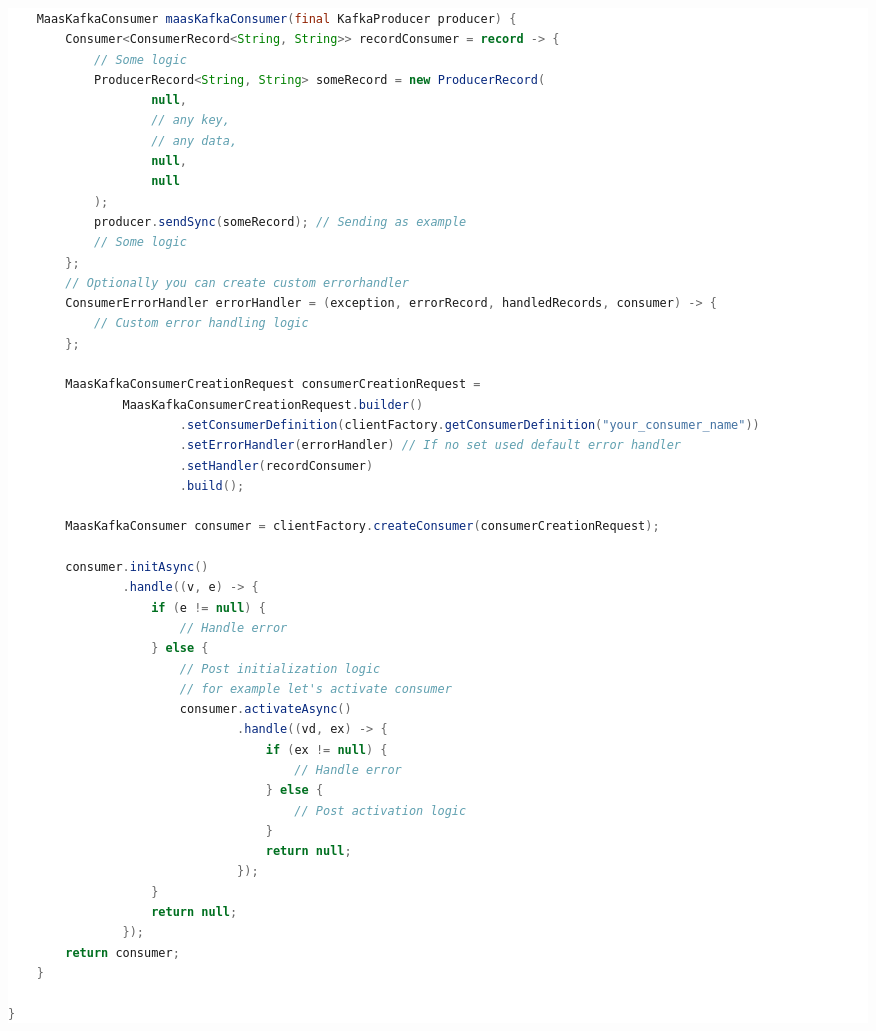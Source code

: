 ```java
    MaasKafkaConsumer maasKafkaConsumer(final KafkaProducer producer) {
        Consumer<ConsumerRecord<String, String>> recordConsumer = record -> {
            // Some logic
            ProducerRecord<String, String> someRecord = new ProducerRecord(
                    null,
                    // any key,
                    // any data,
                    null,
                    null
            );
            producer.sendSync(someRecord); // Sending as example
            // Some logic
        };
        // Optionally you can create custom errorhandler
        ConsumerErrorHandler errorHandler = (exception, errorRecord, handledRecords, consumer) -> {
            // Custom error handling logic
        };

        MaasKafkaConsumerCreationRequest consumerCreationRequest =
                MaasKafkaConsumerCreationRequest.builder()
                        .setConsumerDefinition(clientFactory.getConsumerDefinition("your_consumer_name"))
                        .setErrorHandler(errorHandler) // If no set used default error handler
                        .setHandler(recordConsumer)
                        .build();

        MaasKafkaConsumer consumer = clientFactory.createConsumer(consumerCreationRequest);

        consumer.initAsync()
                .handle((v, e) -> {
                    if (e != null) {
                        // Handle error
                    } else {
                        // Post initialization logic
                        // for example let's activate consumer
                        consumer.activateAsync()
                                .handle((vd, ex) -> {
                                    if (ex != null) {
                                        // Handle error
                                    } else {
                                        // Post activation logic
                                    }
                                    return null;
                                });
                    }
                    return null;
                });
        return consumer;
    }

}

```
